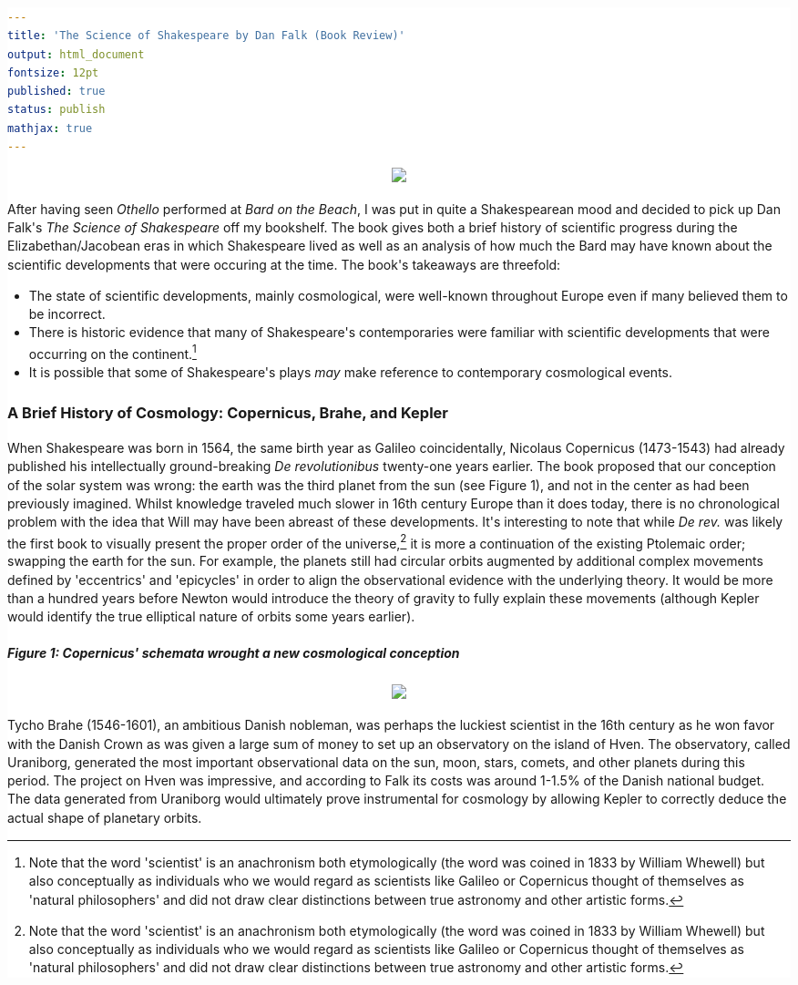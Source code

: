 ```yaml
---
title: 'The Science of Shakespeare by Dan Falk (Book Review)'
output: html_document
fontsize: 12pt
published: true
status: publish
mathjax: true
---
```


<p align="center">
<img src="http://centreforinquiry.ca/wp-content/uploads/2014/05/The-SCience-of-Shakespeare.png" width=300 />
</p>

After having seen *Othello* performed at *Bard on the Beach*, I was put in quite a Shakespearean mood and decided to pick up Dan Falk's *The Science of Shakespeare* off my bookshelf. The book gives both a brief history of scientific progress during the Elizabethan/Jacobean eras in which Shakespeare lived as well as an analysis of how much the Bard may have known about the scientific developments that were occuring at the time. The book's takeaways are threefold:

 * The state of scientific developments, mainly cosmological, were well-known throughout Europe even if many believed them to be incorrect.
 * There is historic evidence that many of Shakespeare's contemporaries were familiar with scientific developments that were occurring on the continent.[^n]
 * It is possible that some of Shakespeare's plays *may* make reference to contemporary cosmological events.

### A Brief History of Cosmology: Copernicus, Brahe, and Kepler

When Shakespeare was born in 1564, the same birth year as Galileo coincidentally, Nicolaus Copernicus (1473-1543) had already published his intellectually ground-breaking *De revolutionibus* twenty-one years earlier. The book proposed that our conception of the solar system was wrong: the earth was the third planet from the sun (see Figure 1), and not in the center as had been previously imagined. Whilst knowledge traveled much slower in 16th century Europe than it does today, there is no chronological problem with the idea that Will may have been abreast of these developments. It's interesting to note that while *De rev.* was likely the first book to visually present the proper order of the universe,[^n] it is more a continuation of the existing Ptolemaic order; swapping the earth for the sun. For example, the planets still had circular orbits augmented by additional complex movements defined by 'eccentrics' and 'epicycles' in order to align the observational evidence with the underlying theory. It would be more than a hundred years before Newton would introduce the theory of gravity to fully explain these movements (although Kepler would identify the true elliptical nature of orbits some years earlier).

<h5> Figure 1: Copernicus' schemata wrought a new cosmological conception </h5>
<p align="center">
<img src="https://s-media-cache-ak0.pinimg.com/564x/03/5e/71/035e7163d9ab7714de7c5a7887c48526.jpg" width=300 />
</p>

Tycho Brahe (1546-1601), an ambitious Danish nobleman, was perhaps the luckiest scientist in the 16th century as he won favor with the Danish Crown as was given a large sum of money to set up an observatory on the island of Hven. The observatory, called Uraniborg, generated the most important observational data on the sun, moon, stars, comets, and other planets during this period. The project on Hven was impressive, and according to Falk its costs was around 1-1.5% of the Danish national budget. The data generated from Uraniborg would ultimately prove instrumental for cosmology by allowing Kepler to correctly deduce the actual shape of planetary orbits. 


[^n]: Note that the word 'scientist' is an anachronism both etymologically (the word was coined in 1833 by William Whewell) but also conceptually as individuals who we would regard as scientists like Galileo or Copernicus thought of themselves as 'natural philosophers' and did not draw clear distinctions between true astronomy and other artistic forms. 
[^n]: Note that Copernicus was not the first person to propose a heliocentric universe, as the ancient Greeks like Aristarchus had already put the  idea forward.
[^n]: Note that when doing non-linear OLS, its wise to test how stable the parameters are depending on the initial conditions. Additionally a scaling term is introduced to quasi-normalize the data (as this is easier for Gauss-Newton search algorithms). As Figure A1 shows below, the \\$d\\$ parameter converges to around 100 quickly, although higher equilibrium point are found but the results are not intuitive (i.e. why would the periodicity occur ever 1400 days for example?). Note the estimated results are as follows: \\$a=-0.12\\$, \\$b=0.57\\$, \\$c=0.62\\$, and \\$d=107\\$.
[^n]: Parallax is the change in visual perception depending on the angle you view an object. For example, if I were to Skype call my Ontario friends at midnight my time and ask where the moon was on the horizon for them, they would measure an different angle than I would, of course, as they are 5000km or so the east of me. Indeed we could use these three data points (my angle, your angle, and the distance between us) to gage the actual distance of the moon. 
[^n]: I have done my best to translate from the Renaissance print. The original text reads: "THIS ORBE OF STARRES FIXED INFINITELY UP EXTENDETH HIT SELF IN ALTITVDE SPHERICALLYE, AND THEREFORE IMMOVABLE THE PALLACE OF FOELICITYE GARNISHED WITH THE PERPETVALL SHININGE GLORIOVS LIGHTES INNVMERABLE FARR EXCELLINGE OVR SONNE BOTH IN QVANTITYE AND QVALITYE THE VERY COVRT OF COELESTIALL ANGELLES DEVOYD OF GREEFE AND REPLENISHED WITH PERFITE ENDLESSE IOYE THE HABITACLE FOR THE ELECT."
[^n]: This is just an appropriation of the argument I've heard Lawrence Krauss make against organized religion.
[^n]: Although poking fun at astrologers goes all the way back in English literature to Chaucer in *The Miller's Tale*: